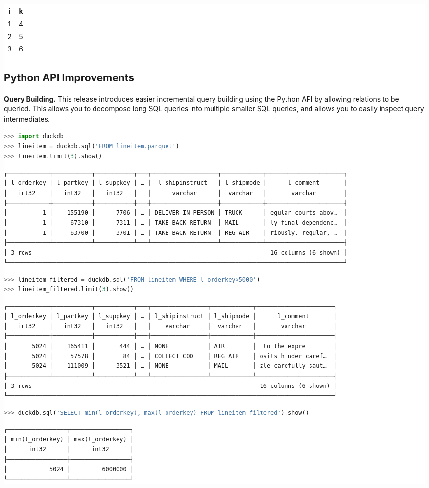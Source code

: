 | i | k |
|---|---|
| 1 | 4 |
| 2 | 5 |
| 3 | 6 |

## Python API Improvements

**Query Building.** This release introduces easier incremental query building using the Python API by allowing relations to be queried. This allows you to decompose long SQL queries into multiple smaller SQL queries, and allows you to easily inspect query intermediates.

```python
>>> import duckdb
>>> lineitem = duckdb.sql('FROM lineitem.parquet')
>>> lineitem.limit(3).show()
```

```text
┌────────────┬───────────┬───────────┬───┬───────────────────┬────────────┬──────────────────────┐
│ l_orderkey │ l_partkey │ l_suppkey │ … │  l_shipinstruct   │ l_shipmode │      l_comment       │
│   int32    │   int32   │   int32   │   │      varchar      │  varchar   │       varchar        │
├────────────┼───────────┼───────────┼───┼───────────────────┼────────────┼──────────────────────┤
│          1 │    155190 │      7706 │ … │ DELIVER IN PERSON │ TRUCK      │ egular courts abov…  │
│          1 │     67310 │      7311 │ … │ TAKE BACK RETURN  │ MAIL       │ ly final dependenc…  │
│          1 │     63700 │      3701 │ … │ TAKE BACK RETURN  │ REG AIR    │ riously. regular, …  │
├────────────┴───────────┴───────────┴───┴───────────────────┴────────────┴──────────────────────┤
│ 3 rows                                                                    16 columns (6 shown) │
└────────────────────────────────────────────────────────────────────────────────────────────────┘
```

```python
>>> lineitem_filtered = duckdb.sql('FROM lineitem WHERE l_orderkey>5000')
>>> lineitem_filtered.limit(3).show()
```

```text
┌────────────┬───────────┬───────────┬───┬────────────────┬────────────┬──────────────────────┐
│ l_orderkey │ l_partkey │ l_suppkey │ … │ l_shipinstruct │ l_shipmode │      l_comment       │
│   int32    │   int32   │   int32   │   │    varchar     │  varchar   │       varchar        │
├────────────┼───────────┼───────────┼───┼────────────────┼────────────┼──────────────────────┤
│       5024 │    165411 │       444 │ … │ NONE           │ AIR        │  to the expre        │
│       5024 │     57578 │        84 │ … │ COLLECT COD    │ REG AIR    │ osits hinder caref…  │
│       5024 │    111009 │      3521 │ … │ NONE           │ MAIL       │ zle carefully saut…  │
├────────────┴───────────┴───────────┴───┴────────────────┴────────────┴──────────────────────┤
│ 3 rows                                                                 16 columns (6 shown) │
└─────────────────────────────────────────────────────────────────────────────────────────────┘
```

```python
>>> duckdb.sql('SELECT min(l_orderkey), max(l_orderkey) FROM lineitem_filtered').show()
```

```text
┌─────────────────┬─────────────────┐
│ min(l_orderkey) │ max(l_orderkey) │
│      int32      │      int32      │
├─────────────────┼─────────────────┤
│            5024 │         6000000 │
└─────────────────┴─────────────────┘
```
